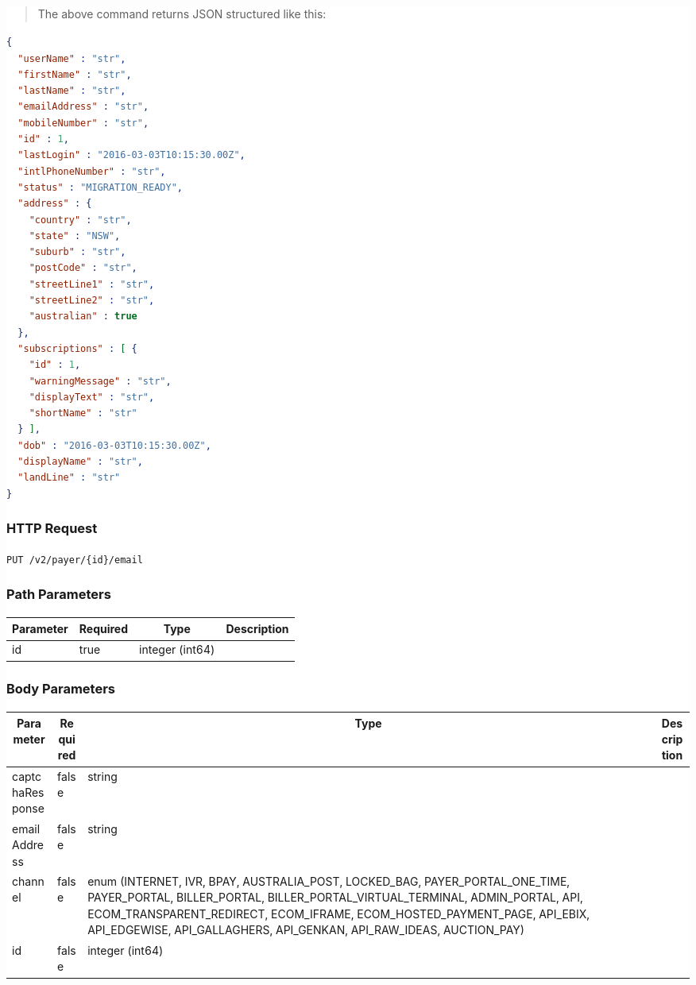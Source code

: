 > The above command returns JSON structured like this:

```json
{
  "userName" : "str",
  "firstName" : "str",
  "lastName" : "str",
  "emailAddress" : "str",
  "mobileNumber" : "str",
  "id" : 1,
  "lastLogin" : "2016-03-03T10:15:30.00Z",
  "intlPhoneNumber" : "str",
  "status" : "MIGRATION_READY",
  "address" : {
    "country" : "str",
    "state" : "NSW",
    "suburb" : "str",
    "postCode" : "str",
    "streetLine1" : "str",
    "streetLine2" : "str",
    "australian" : true
  },
  "subscriptions" : [ {
    "id" : 1,
    "warningMessage" : "str",
    "displayText" : "str",
    "shortName" : "str"
  } ],
  "dob" : "2016-03-03T10:15:30.00Z",
  "displayName" : "str",
  "landLine" : "str"
}
```

### HTTP Request
`PUT /v2/payer/{id}/email`
### Path Parameters
|Parameter|Required|Type|Description|
|----|----|----|----|
|id|true|integer (int64)||


### Body Parameters
|Parameter|Required|Type|Description|
|----|----|----|----|
|captchaResponse|false|string||
|emailAddress|false|string||
|channel|false|enum (INTERNET, IVR, BPAY, AUSTRALIA_POST, LOCKED_BAG, PAYER_PORTAL_ONE_TIME, PAYER_PORTAL, BILLER_PORTAL, BILLER_PORTAL_VIRTUAL_TERMINAL, ADMIN_PORTAL, API, ECOM_TRANSPARENT_REDIRECT, ECOM_IFRAME, ECOM_HOSTED_PAYMENT_PAGE, API_EBIX, API_EDGEWISE, API_GALLAGHERS, API_GENKAN, API_RAW_IDEAS, AUCTION_PAY)||
|id|false|integer (int64)||
